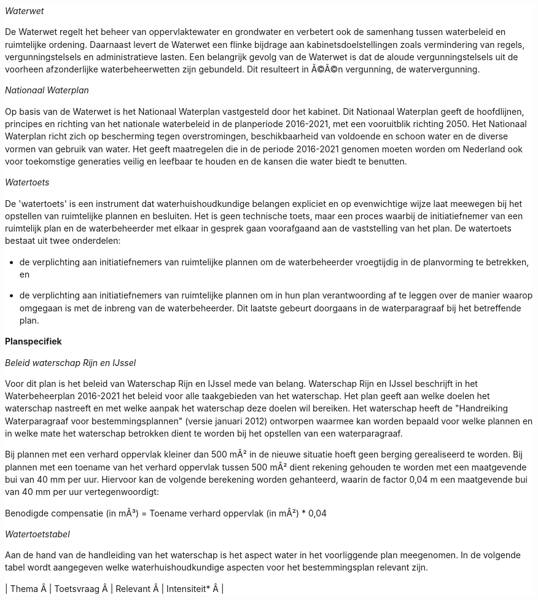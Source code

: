 *Waterwet*

De Waterwet regelt het beheer van oppervlaktewater en grondwater en verbetert ook de samenhang tussen waterbeleid en ruimtelijke ordening. Daarnaast levert de Waterwet een flinke bijdrage aan kabinetsdoelstellingen zoals vermindering van regels, vergunningstelsels en administratieve lasten. Een belangrijk gevolg van de Waterwet is dat de aloude vergunningstelsels uit de voorheen afzonderlijke waterbeheerwetten zijn gebundeld. Dit resulteert in Ã©Ã©n vergunning, de watervergunning.

*Nationaal Waterplan*

Op basis van de Waterwet is het Nationaal Waterplan vastgesteld door het kabinet. Dit Nationaal Waterplan geeft de hoofdlijnen, principes en richting van het nationale waterbeleid in de planperiode 2016\-2021, met een vooruitblik richting 2050\. Het Nationaal Waterplan richt zich op bescherming tegen overstromingen, beschikbaarheid van voldoende en schoon water en de diverse vormen van gebruik van water. Het geeft maatregelen die in de periode 2016\-2021 genomen moeten worden om Nederland ook voor toekomstige generaties veilig en leefbaar te houden en de kansen die water biedt te benutten.

*Watertoets*

De 'watertoets' is een instrument dat waterhuishoudkundige belangen expliciet en op evenwichtige wijze laat meewegen bij het opstellen van ruimtelijke plannen en besluiten. Het is geen technische toets, maar een proces waarbij de initiatiefnemer van een ruimtelijk plan en de waterbeheerder met elkaar in gesprek gaan voorafgaand aan de vaststelling van het plan. De watertoets bestaat uit twee onderdelen:

* de verplichting aan initiatiefnemers van ruimtelijke plannen om de waterbeheerder vroegtijdig in de planvorming te betrekken, en

* de verplichting aan initiatiefnemers van ruimtelijke plannen om in hun plan verantwoording af te leggen over de manier waarop omgegaan is met de inbreng van de waterbeheerder. Dit laatste gebeurt doorgaans in de waterparagraaf bij het betreffende plan.

**Planspecifiek**

*Beleid waterschap Rijn en IJssel*

Voor dit plan is het beleid van Waterschap Rijn en IJssel mede van belang. Waterschap Rijn en IJssel beschrijft in het Waterbeheerplan 2016\-2021 het beleid voor alle taakgebieden van het waterschap. Het plan geeft aan welke doelen het waterschap nastreeft en met welke aanpak het waterschap deze doelen wil bereiken. Het waterschap heeft de "Handreiking Waterparagraaf voor bestemmingsplannen" (versie januari 2012\) ontworpen waarmee kan worden bepaald voor welke plannen en in welke mate het waterschap betrokken dient te worden bij het opstellen van een waterparagraaf.

Bij plannen met een verhard oppervlak kleiner dan 500 mÂ² in de nieuwe situatie hoeft geen berging gerealiseerd te worden. Bij plannen met een toename van het verhard oppervlak tussen 500 mÂ² dient rekening gehouden te worden met een maatgevende bui van 40 mm per uur. Hiervoor kan de volgende berekening worden gehanteerd, waarin de factor 0,04 m een maatgevende bui van 40 mm per uur vertegenwoordigt:

Benodigde compensatie (in mÂ³) \= Toename verhard oppervlak (in mÂ²) \* 0,04

*Watertoetstabel*

Aan de hand van de handleiding van het waterschap is het aspect water in het voorliggende plan meegenomen. In de volgende tabel wordt aangegeven welke waterhuishoudkundige aspecten voor het bestemmingsplan relevant zijn.

| Thema   Â | Toetsvraag   Â | Relevant   Â | Intensiteit\*   Â |
